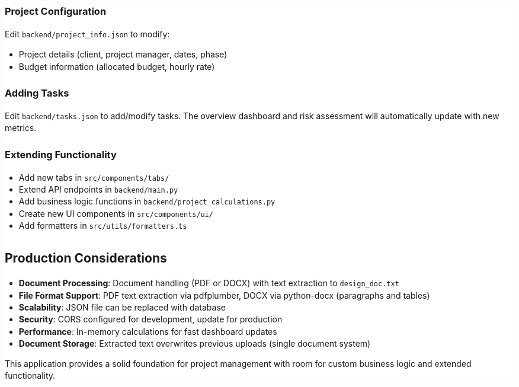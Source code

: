 ### Project Configuration
Edit `backend/project_info.json` to modify:
- Project details (client, project manager, dates, phase)
- Budget information (allocated budget, hourly rate)

### Adding Tasks
Edit `backend/tasks.json` to add/modify tasks. The overview dashboard and risk assessment will automatically update with new metrics.

### Extending Functionality
- Add new tabs in `src/components/tabs/`
- Extend API endpoints in `backend/main.py`
- Add business logic functions in `backend/project_calculations.py`
- Create new UI components in `src/components/ui/`
- Add formatters in `src/utils/formatters.ts`

## Production Considerations

- **Document Processing**: Document handling (PDF or DOCX) with text extraction to `design_doc.txt`
- **File Format Support**: PDF text extraction via pdfplumber, DOCX via python-docx (paragraphs and tables)
- **Scalability**: JSON file can be replaced with database
- **Security**: CORS configured for development, update for production
- **Performance**: In-memory calculations for fast dashboard updates
- **Document Storage**: Extracted text overwrites previous uploads (single document system)

This application provides a solid foundation for project management with room for custom business logic and extended functionality.